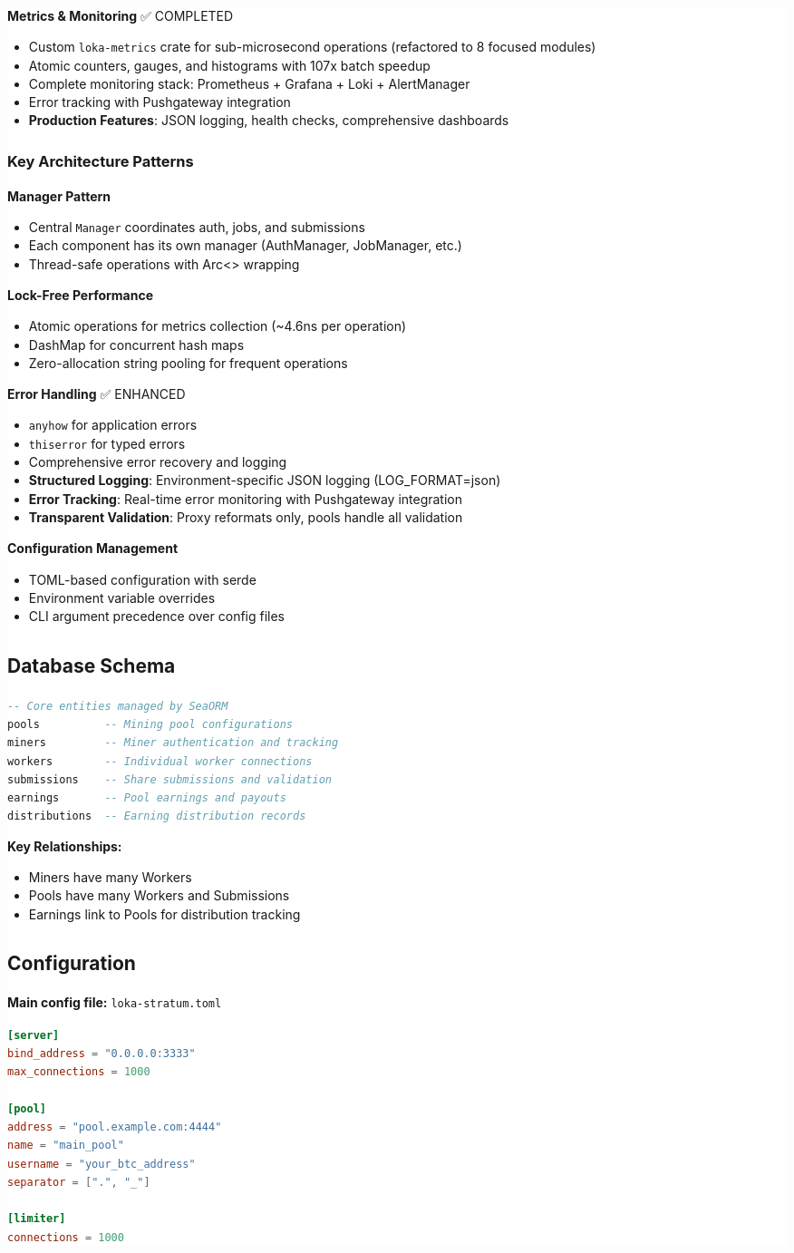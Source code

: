 **Metrics & Monitoring** ✅ COMPLETED
- Custom `loka-metrics` crate for sub-microsecond operations (refactored to 8 focused modules)
- Atomic counters, gauges, and histograms with 107x batch speedup
- Complete monitoring stack: Prometheus + Grafana + Loki + AlertManager
- Error tracking with Pushgateway integration
- **Production Features**: JSON logging, health checks, comprehensive dashboards

### Key Architecture Patterns

**Manager Pattern**
- Central `Manager` coordinates auth, jobs, and submissions
- Each component has its own manager (AuthManager, JobManager, etc.)
- Thread-safe operations with Arc<> wrapping

**Lock-Free Performance**
- Atomic operations for metrics collection (~4.6ns per operation)
- DashMap for concurrent hash maps
- Zero-allocation string pooling for frequent operations

**Error Handling** ✅ ENHANCED
- `anyhow` for application errors
- `thiserror` for typed errors  
- Comprehensive error recovery and logging
- **Structured Logging**: Environment-specific JSON logging (LOG_FORMAT=json)
- **Error Tracking**: Real-time error monitoring with Pushgateway integration
- **Transparent Validation**: Proxy reformats only, pools handle all validation

**Configuration Management**
- TOML-based configuration with serde
- Environment variable overrides
- CLI argument precedence over config files

## Database Schema

```sql
-- Core entities managed by SeaORM
pools          -- Mining pool configurations
miners         -- Miner authentication and tracking  
workers        -- Individual worker connections
submissions    -- Share submissions and validation
earnings       -- Pool earnings and payouts
distributions  -- Earning distribution records
```

**Key Relationships:**
- Miners have many Workers
- Pools have many Workers and Submissions
- Earnings link to Pools for distribution tracking

## Configuration

**Main config file:** `loka-stratum.toml`

```toml
[server]
bind_address = "0.0.0.0:3333"
max_connections = 1000

[pool]
address = "pool.example.com:4444"
name = "main_pool"
username = "your_btc_address"
separator = [".", "_"]

[limiter]
connections = 1000
```